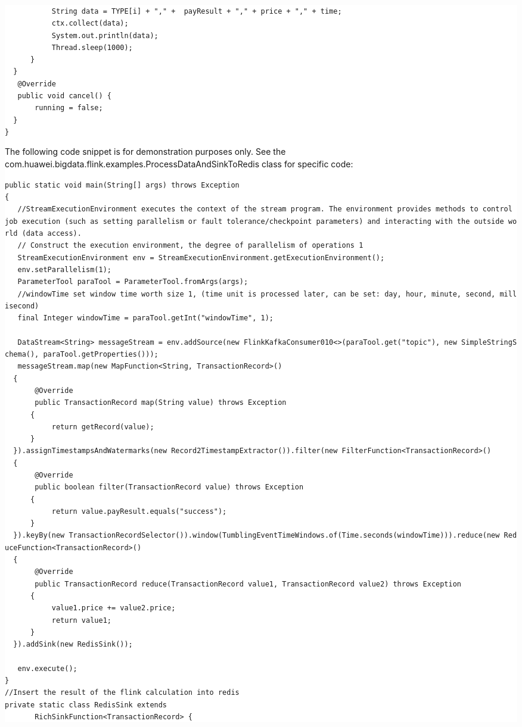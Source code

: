 ```
           String data = TYPE[i] + "," +  payResult + "," + price + "," + time;
           ctx.collect(data);
           System.out.println(data);
           Thread.sleep(1000);
      }
  }
   @Override
   public void cancel() {
       running = false;
  }
}
```

The following code snippet is for demonstration purposes only. See the com.huawei.bigdata.flink.examples.ProcessDataAndSinkToRedis class for specific code:

```
public static void main(String[] args) throws Exception
{
   //StreamExecutionEnvironment executes the context of the stream program. The environment provides methods to control job execution (such as setting parallelism or fault tolerance/checkpoint parameters) and interacting with the outside world (data access).
   // Construct the execution environment, the degree of parallelism of operations 1
   StreamExecutionEnvironment env = StreamExecutionEnvironment.getExecutionEnvironment();
   env.setParallelism(1);
   ParameterTool paraTool = ParameterTool.fromArgs(args);
   //windowTime set window time worth size 1, (time unit is processed later, can be set: day, hour, minute, second, millisecond)
   final Integer windowTime = paraTool.getInt("windowTime", 1);
​
   DataStream<String> messageStream = env.addSource(new FlinkKafkaConsumer010<>(paraTool.get("topic"), new SimpleStringSchema(), paraTool.getProperties()));
   messageStream.map(new MapFunction<String, TransactionRecord>()
  {
       @Override
       public TransactionRecord map(String value) throws Exception
      {
           return getRecord(value);
      }
  }).assignTimestampsAndWatermarks(new Record2TimestampExtractor()).filter(new FilterFunction<TransactionRecord>()
  {
       @Override
       public boolean filter(TransactionRecord value) throws Exception
      {
           return value.payResult.equals("success");
      }
  }).keyBy(new TransactionRecordSelector()).window(TumblingEventTimeWindows.of(Time.seconds(windowTime))).reduce(new ReduceFunction<TransactionRecord>()
  {
       @Override
       public TransactionRecord reduce(TransactionRecord value1, TransactionRecord value2) throws Exception
      {
           value1.price += value2.price;
           return value1;
      }
  }).addSink(new RedisSink());
​
   env.execute();
}
//Insert the result of the flink calculation into redis
private static class RedisSink extends
       RichSinkFunction<TransactionRecord> {
```